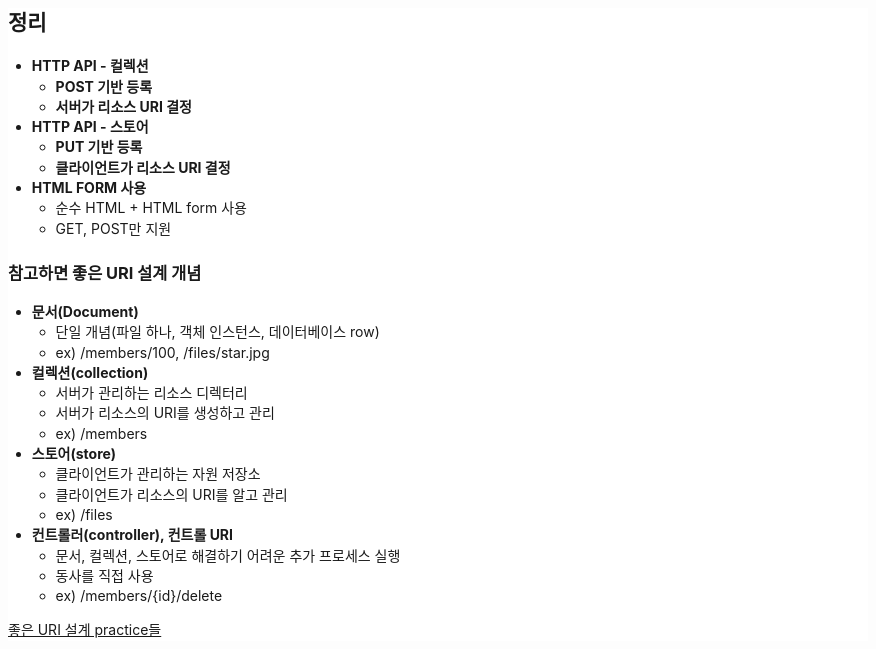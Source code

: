 ## 정리
- **HTTP API - 컬렉션**
  - **POST 기반 등록**
  - **서버가 리소스 URI 결정**
- **HTTP API - 스토어**
  - **PUT 기반 등록**
  - **클라이언트가 리소스 URI 결정**
- **HTML FORM 사용**
  - 순수 HTML + HTML form 사용
  - GET, POST만 지원

### 참고하면 좋은 URI 설계 개념
- **문서(Document)**
  - 단일 개념(파일 하나, 객체 인스턴스, 데이터베이스 row)
  - ex) /members/100, /files/star.jpg
- **컬렉션(collection)**
  - 서버가 관리하는 리소스 디렉터리
  - 서버가 리소스의 URI를 생성하고 관리
  - ex) /members
- **스토어(store)**
  - 클라이언트가 관리하는 자원 저장소
  - 클라이언트가 리소스의 URI를 알고 관리
  - ex) /files
- **컨트롤러(controller), 컨트롤 URI**
  - 문서, 컬렉션, 스토어로 해결하기 어려운 추가 프로세스 실행
  - 동사를 직접 사용
  - ex) /members/{id}/delete

[좋은 URI 설계 practice들](https://restfulapi.net/resource-naming)